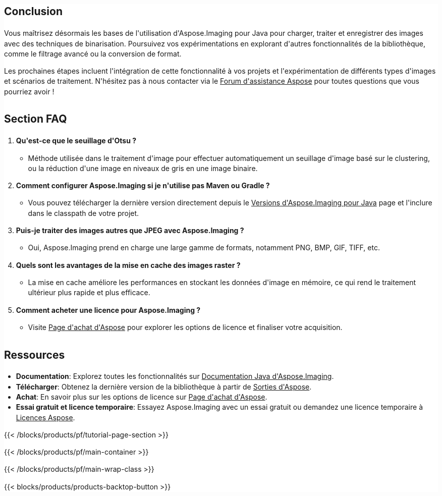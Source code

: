 ## Conclusion

Vous maîtrisez désormais les bases de l'utilisation d'Aspose.Imaging pour Java pour charger, traiter et enregistrer des images avec des techniques de binarisation. Poursuivez vos expérimentations en explorant d'autres fonctionnalités de la bibliothèque, comme le filtrage avancé ou la conversion de format.

Les prochaines étapes incluent l'intégration de cette fonctionnalité à vos projets et l'expérimentation de différents types d'images et scénarios de traitement. N'hésitez pas à nous contacter via le [Forum d'assistance Aspose](https://forum.aspose.com/c/imaging/10) pour toutes questions que vous pourriez avoir !

## Section FAQ

1. **Qu'est-ce que le seuillage d'Otsu ?**
   - Méthode utilisée dans le traitement d'image pour effectuer automatiquement un seuillage d'image basé sur le clustering, ou la réduction d'une image en niveaux de gris en une image binaire.

2. **Comment configurer Aspose.Imaging si je n'utilise pas Maven ou Gradle ?**
   - Vous pouvez télécharger la dernière version directement depuis le [Versions d'Aspose.Imaging pour Java](https://releases.aspose.com/imaging/java/) page et l'inclure dans le classpath de votre projet.

3. **Puis-je traiter des images autres que JPEG avec Aspose.Imaging ?**
   - Oui, Aspose.Imaging prend en charge une large gamme de formats, notamment PNG, BMP, GIF, TIFF, etc.

4. **Quels sont les avantages de la mise en cache des images raster ?**
   - La mise en cache améliore les performances en stockant les données d'image en mémoire, ce qui rend le traitement ultérieur plus rapide et plus efficace.

5. **Comment acheter une licence pour Aspose.Imaging ?**
   - Visite [Page d'achat d'Aspose](https://purchase.aspose.com/buy) pour explorer les options de licence et finaliser votre acquisition.

## Ressources

- **Documentation**: Explorez toutes les fonctionnalités sur [Documentation Java d'Aspose.Imaging](https://reference.aspose.com/imaging/java/).
- **Télécharger**: Obtenez la dernière version de la bibliothèque à partir de [Sorties d'Aspose](https://releases.aspose.com/imaging/java/).
- **Achat**: En savoir plus sur les options de licence sur [Page d'achat d'Aspose](https://purchase.aspose.com/buy).
- **Essai gratuit et licence temporaire**: Essayez Aspose.Imaging avec un essai gratuit ou demandez une licence temporaire à [Licences Aspose](https://purchase.aspose.com/temporary-license/).

{{< /blocks/products/pf/tutorial-page-section >}}

{{< /blocks/products/pf/main-container >}}

{{< /blocks/products/pf/main-wrap-class >}}

{{< blocks/products/products-backtop-button >}}